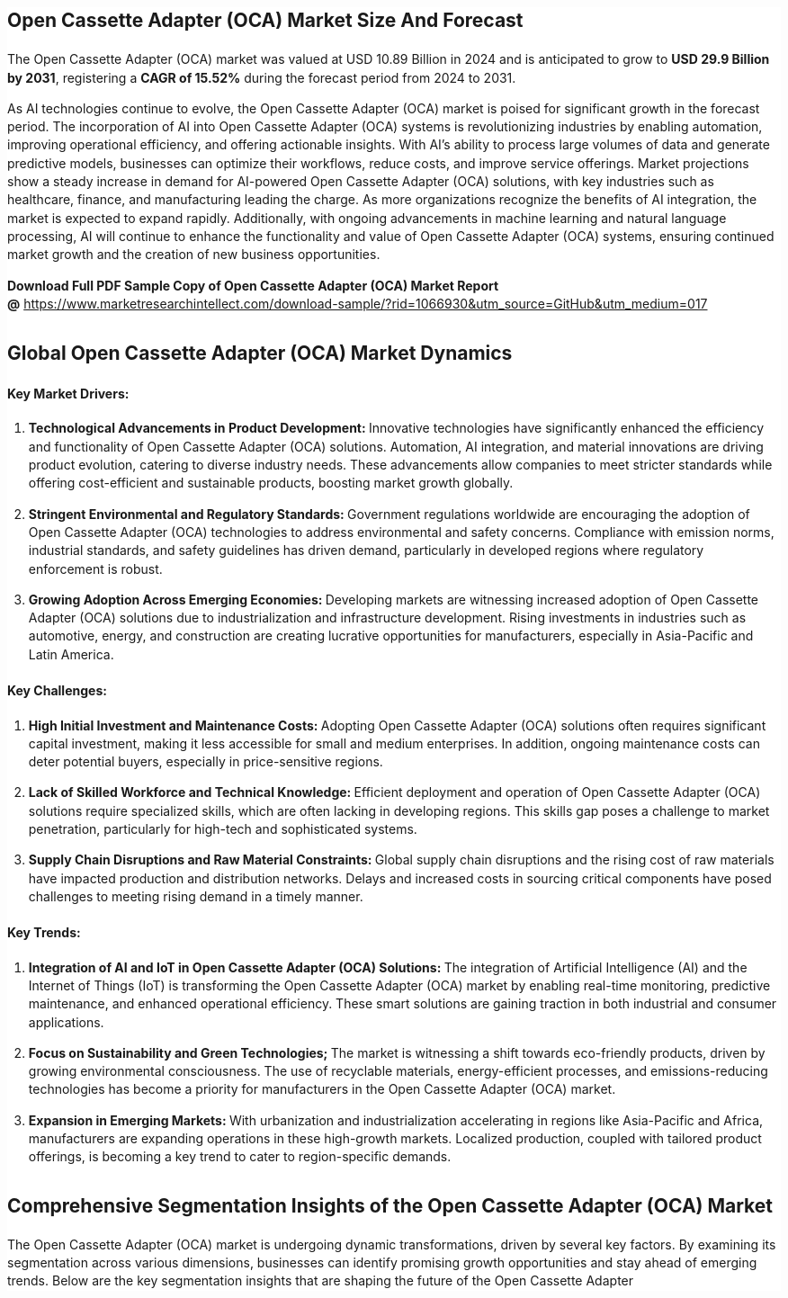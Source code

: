 <h2>Open Cassette Adapter (OCA) Market Size And Forecast</h2><p>The Open Cassette Adapter (OCA) market was valued at USD 10.89 Billion in 2024 and is anticipated to grow to <strong>USD 29.9 Billion by 2031</strong>, registering a <strong>CAGR of 15.52%</strong> during the forecast period from 2024 to 2031.</p><p>As AI technologies continue to evolve, the Open Cassette Adapter (OCA) market is poised for significant growth in the forecast period. The incorporation of AI into Open Cassette Adapter (OCA) systems is revolutionizing industries by enabling automation, improving operational efficiency, and offering actionable insights. With AI’s ability to process large volumes of data and generate predictive models, businesses can optimize their workflows, reduce costs, and improve service offerings. Market projections show a steady increase in demand for AI-powered Open Cassette Adapter (OCA) solutions, with key industries such as healthcare, finance, and manufacturing leading the charge. As more organizations recognize the benefits of AI integration, the market is expected to expand rapidly. Additionally, with ongoing advancements in machine learning and natural language processing, AI will continue to enhance the functionality and value of Open Cassette Adapter (OCA) systems, ensuring continued market growth and the creation of new business opportunities.</p><p><strong>Download Full PDF Sample Copy of Open Cassette Adapter (OCA) Market Report @</strong>&nbsp;<a href="https://www.marketresearchintellect.com/download-sample/?rid=1066930&amp;utm_source=GitHub&amp;utm_medium=017">https://www.marketresearchintellect.com/download-sample/?rid=1066930&amp;utm_source=GitHub&amp;utm_medium=017</a></p><h2>Global Open Cassette Adapter (OCA) Market Dynamics</h2><h4><strong>Key Market Drivers:</strong></h4><ol><li><p><strong>Technological Advancements in Product Development:&nbsp;</strong>Innovative technologies have significantly enhanced the efficiency and functionality of Open Cassette Adapter (OCA) solutions. Automation, AI integration, and material innovations are driving product evolution, catering to diverse industry needs. These advancements allow companies to meet stricter standards while offering cost-efficient and sustainable products, boosting market growth globally.</p></li><li><p><strong>Stringent Environmental and Regulatory Standards:&nbsp;</strong>Government regulations worldwide are encouraging the adoption of Open Cassette Adapter (OCA) technologies to address environmental and safety concerns. Compliance with emission norms, industrial standards, and safety guidelines has driven demand, particularly in developed regions where regulatory enforcement is robust.</p></li><li><p><strong>Growing Adoption Across Emerging Economies:&nbsp;</strong>Developing markets are witnessing increased adoption of Open Cassette Adapter (OCA) solutions due to industrialization and infrastructure development. Rising investments in industries such as automotive, energy, and construction are creating lucrative opportunities for manufacturers, especially in Asia-Pacific and Latin America.</p></li></ol><h4><strong>Key Challenges:</strong></h4><ol><li><p><strong>High Initial Investment and Maintenance Costs:&nbsp;</strong>Adopting Open Cassette Adapter (OCA) solutions often requires significant capital investment, making it less accessible for small and medium enterprises. In addition, ongoing maintenance costs can deter potential buyers, especially in price-sensitive regions.</p></li><li><p><strong>Lack of Skilled Workforce and Technical Knowledge:&nbsp;</strong>Efficient deployment and operation of Open Cassette Adapter (OCA) solutions require specialized skills, which are often lacking in developing regions. This skills gap poses a challenge to market penetration, particularly for high-tech and sophisticated systems.</p></li><li><p><strong>Supply Chain Disruptions and Raw Material Constraints:&nbsp;</strong>Global supply chain disruptions and the rising cost of raw materials have impacted production and distribution networks. Delays and increased costs in sourcing critical components have posed challenges to meeting rising demand in a timely manner.</p></li></ol><h4><strong>Key Trends:</strong></h4><ol><li><p><strong>Integration of AI and IoT in Open Cassette Adapter (OCA) Solutions:&nbsp;</strong>The integration of Artificial Intelligence (AI) and the Internet of Things (IoT) is transforming the Open Cassette Adapter (OCA) market by enabling real-time monitoring, predictive maintenance, and enhanced operational efficiency. These smart solutions are gaining traction in both industrial and consumer applications.</p></li><li><p><strong>Focus on Sustainability and Green Technologies;&nbsp;</strong>The market is witnessing a shift towards eco-friendly products, driven by growing environmental consciousness. The use of recyclable materials, energy-efficient processes, and emissions-reducing technologies has become a priority for manufacturers in the Open Cassette Adapter (OCA) market.</p></li><li><p><strong>Expansion in Emerging Markets:&nbsp;</strong>With urbanization and industrialization accelerating in regions like Asia-Pacific and Africa, manufacturers are expanding operations in these high-growth markets. Localized production, coupled with tailored product offerings, is becoming a key trend to cater to region-specific demands.</p></li></ol><div class="article-main__content" data-test-id="publishing-text-block"><h2>Comprehensive Segmentation Insights of the Open Cassette Adapter (OCA) Market</h2><p>The Open Cassette Adapter (OCA) market is undergoing dynamic transformations, driven by several key factors. By examining its segmentation across various dimensions, businesses can identify promising growth opportunities and stay ahead of emerging trends. Below are the key segmentation insights that are shaping the future of the Open Cassette Adapter